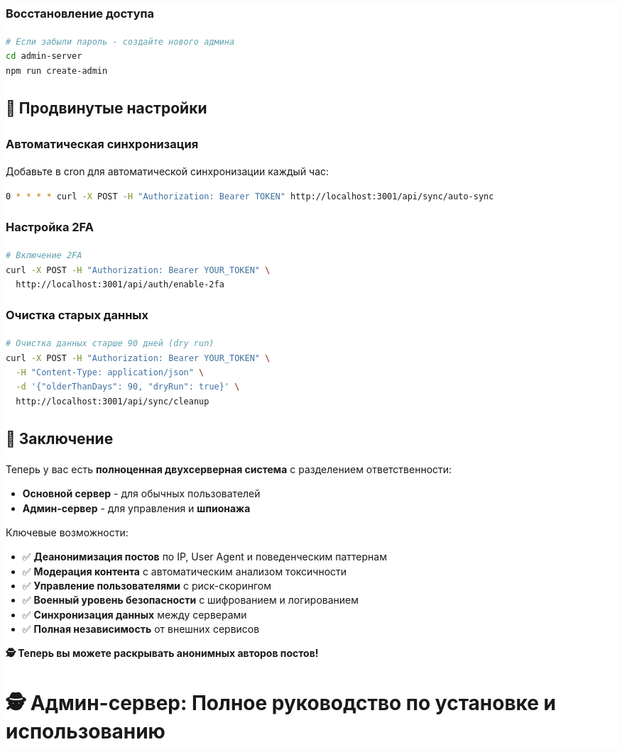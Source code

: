 ### Восстановление доступа
```bash
# Если забыли пароль - создайте нового админа
cd admin-server
npm run create-admin
```

## 🔧 Продвинутые настройки

### Автоматическая синхронизация
Добавьте в cron для автоматической синхронизации каждый час:
```bash
0 * * * * curl -X POST -H "Authorization: Bearer TOKEN" http://localhost:3001/api/sync/auto-sync
```

### Настройка 2FA
```bash
# Включение 2FA
curl -X POST -H "Authorization: Bearer YOUR_TOKEN" \
  http://localhost:3001/api/auth/enable-2fa
```

### Очистка старых данных
```bash
# Очистка данных старше 90 дней (dry run)
curl -X POST -H "Authorization: Bearer YOUR_TOKEN" \
  -H "Content-Type: application/json" \
  -d '{"olderThanDays": 90, "dryRun": true}' \
  http://localhost:3001/api/sync/cleanup
```

## 🎯 Заключение

Теперь у вас есть **полноценная двухсерверная система** с разделением ответственности:

- **Основной сервер** - для обычных пользователей
- **Админ-сервер** - для управления и **шпионажа**

Ключевые возможности:
- ✅ **Деанонимизация постов** по IP, User Agent и поведенческим паттернам
- ✅ **Модерация контента** с автоматическим анализом токсичности
- ✅ **Управление пользователями** с риск-скорингом
- ✅ **Военный уровень безопасности** с шифрованием и логированием
- ✅ **Синхронизация данных** между серверами
- ✅ **Полная независимость** от внешних сервисов

**🕵️ Теперь вы можете раскрывать анонимных авторов постов!**

# 🕵️ Админ-сервер: Полное руководство по установке и использованию
